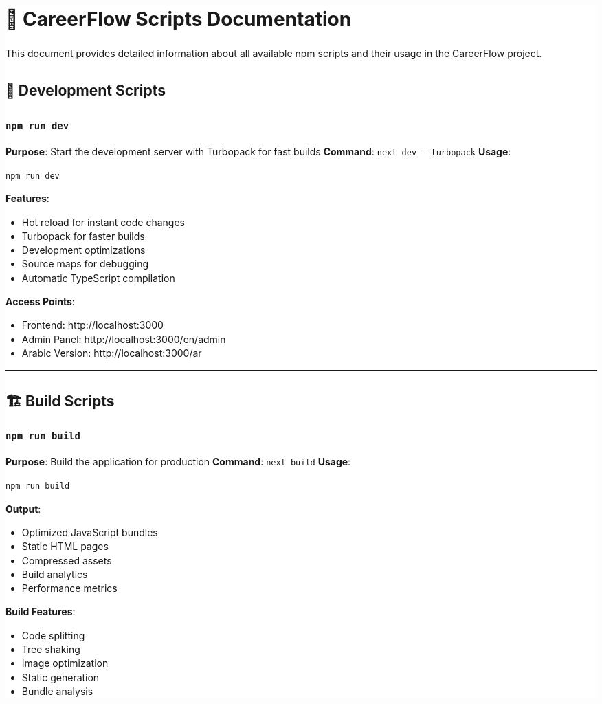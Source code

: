 # 📜 CareerFlow Scripts Documentation

This document provides detailed information about all available npm scripts and their usage in the CareerFlow project.

## 🚀 Development Scripts

### `npm run dev`
**Purpose**: Start the development server with Turbopack for fast builds
**Command**: `next dev --turbopack`
**Usage**:
```bash
npm run dev
```
**Features**:
- Hot reload for instant code changes
- Turbopack for faster builds
- Development optimizations
- Source maps for debugging
- Automatic TypeScript compilation

**Access Points**:
- Frontend: http://localhost:3000
- Admin Panel: http://localhost:3000/en/admin
- Arabic Version: http://localhost:3000/ar

---

## 🏗️ Build Scripts

### `npm run build`
**Purpose**: Build the application for production
**Command**: `next build`
**Usage**:
```bash
npm run build
```
**Output**:
- Optimized JavaScript bundles
- Static HTML pages
- Compressed assets
- Build analytics
- Performance metrics

**Build Features**:
- Code splitting
- Tree shaking
- Image optimization
- Static generation
- Bundle analysis
